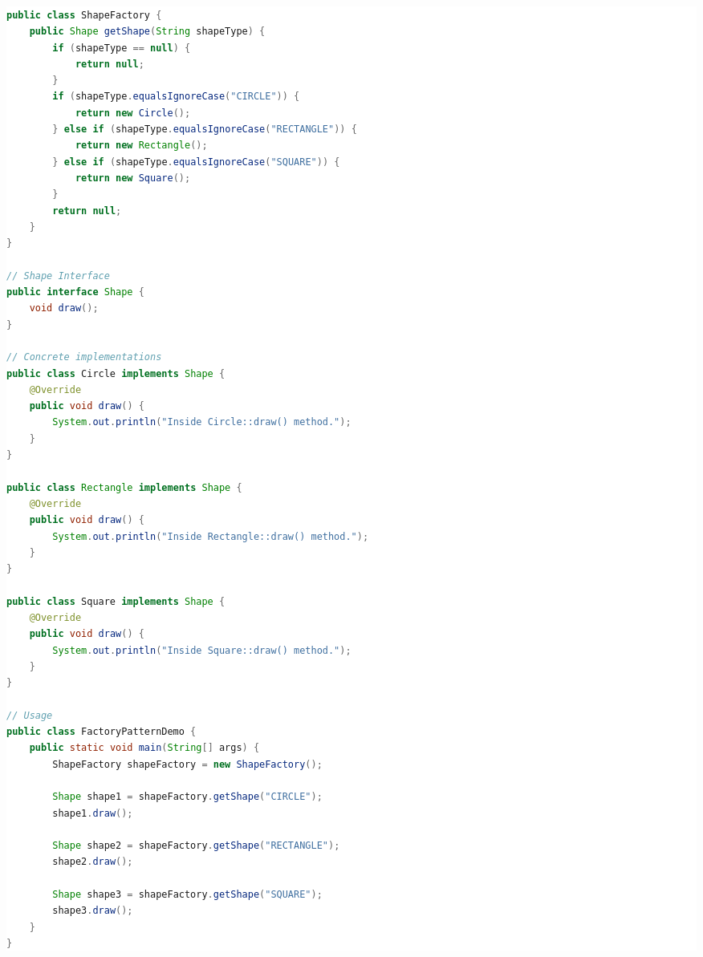 ```java
public class ShapeFactory {
    public Shape getShape(String shapeType) {
        if (shapeType == null) {
            return null;
        }
        if (shapeType.equalsIgnoreCase("CIRCLE")) {
            return new Circle();
        } else if (shapeType.equalsIgnoreCase("RECTANGLE")) {
            return new Rectangle();
        } else if (shapeType.equalsIgnoreCase("SQUARE")) {
            return new Square();
        }
        return null;
    }
}

// Shape Interface
public interface Shape {
    void draw();
}

// Concrete implementations
public class Circle implements Shape {
    @Override
    public void draw() {
        System.out.println("Inside Circle::draw() method.");
    }
}

public class Rectangle implements Shape {
    @Override
    public void draw() {
        System.out.println("Inside Rectangle::draw() method.");
    }
}

public class Square implements Shape {
    @Override
    public void draw() {
        System.out.println("Inside Square::draw() method.");
    }
}

// Usage
public class FactoryPatternDemo {
    public static void main(String[] args) {
        ShapeFactory shapeFactory = new ShapeFactory();

        Shape shape1 = shapeFactory.getShape("CIRCLE");
        shape1.draw();

        Shape shape2 = shapeFactory.getShape("RECTANGLE");
        shape2.draw();

        Shape shape3 = shapeFactory.getShape("SQUARE");
        shape3.draw();
    }
}
```
